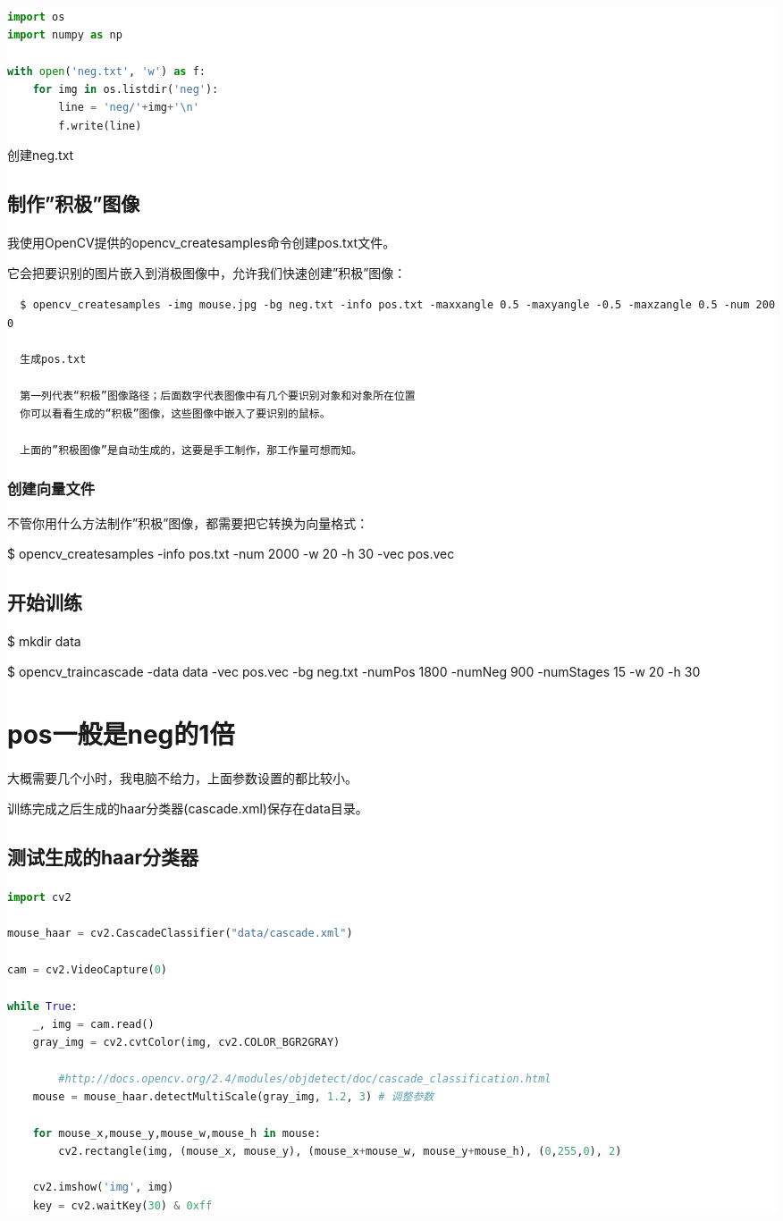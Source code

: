 ```python
import os
import numpy as np

with open('neg.txt', 'w') as f:
    for img in os.listdir('neg'):
        line = 'neg/'+img+'\n'
        f.write(line)
```

创建neg.txt

## 制作”积极”图像

我使用OpenCV提供的opencv_createsamples命令创建pos.txt文件。

它会把要识别的图片嵌入到消极图像中，允许我们快速创建”积极”图像：

      $ opencv_createsamples -img mouse.jpg -bg neg.txt -info pos.txt -maxxangle 0.5 -maxyangle -0.5 -maxzangle 0.5 -num 2000
      
      生成pos.txt

      第一列代表“积极”图像路径；后面数字代表图像中有几个要识别对象和对象所在位置
      你可以看看生成的“积极”图像，这些图像中嵌入了要识别的鼠标。

      上面的”积极图像”是自动生成的，这要是手工制作，那工作量可想而知。
      
### 创建向量文件

不管你用什么方法制作”积极”图像，都需要把它转换为向量格式：

$ opencv_createsamples -info pos.txt -num 2000 -w 20 -h 30 -vec pos.vec

## 开始训练

$ mkdir data

$ opencv_traincascade -data data -vec pos.vec -bg neg.txt -numPos 1800 -numNeg 900 -numStages 15 -w 20 -h 30  

# pos一般是neg的1倍

大概需要几个小时，我电脑不给力，上面参数设置的都比较小。

训练完成之后生成的haar分类器(cascade.xml)保存在data目录。

## 测试生成的haar分类器
```python
import cv2
 
mouse_haar = cv2.CascadeClassifier("data/cascade.xml")
 
cam = cv2.VideoCapture(0)
 
while True:
	_, img = cam.read()
	gray_img = cv2.cvtColor(img, cv2.COLOR_BGR2GRAY)
        
        #http://docs.opencv.org/2.4/modules/objdetect/doc/cascade_classification.html
	mouse = mouse_haar.detectMultiScale(gray_img, 1.2, 3) # 调整参数
 
	for mouse_x,mouse_y,mouse_w,mouse_h in mouse:
		cv2.rectangle(img, (mouse_x, mouse_y), (mouse_x+mouse_w, mouse_y+mouse_h), (0,255,0), 2)
 
	cv2.imshow('img', img)
	key = cv2.waitKey(30) & 0xff
```